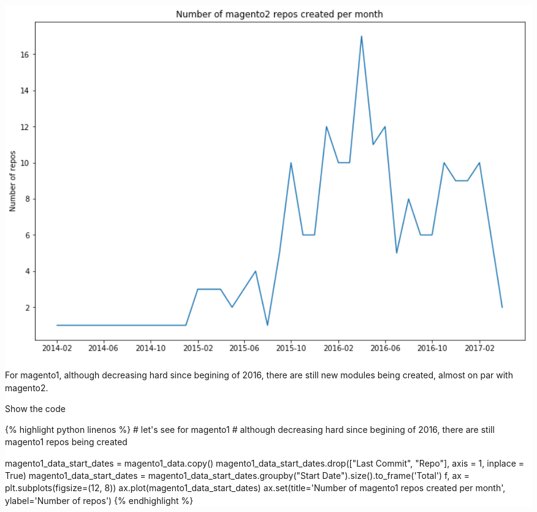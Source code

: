 <img style="width:100%" src="../assets/ipynb/magento/magento-github-stats_5_1.png" />
<p>For magento1, although decreasing hard since begining of 2016, there are still new modules being created, almost on par with magento2.</p>

<div class="show-the-codes"><p>Show the code</p></div>
<div class="wrap-the-codes">
{% highlight python linenos %}
# let's see for magento1
# although decreasing hard since begining of 2016, there are still magento1 repos being created

magento1_data_start_dates = magento1_data.copy()
magento1_data_start_dates.drop(["Last Commit", "Repo"], axis = 1, inplace = True)
magento1_data_start_dates = magento1_data_start_dates.groupby("Start Date").size().to_frame('Total')
f, ax = plt.subplots(figsize=(12, 8))
ax.plot(magento1_data_start_dates)
ax.set(title='Number of magento1 repos created per month', ylabel='Number of repos')
{% endhighlight %}
</div>
